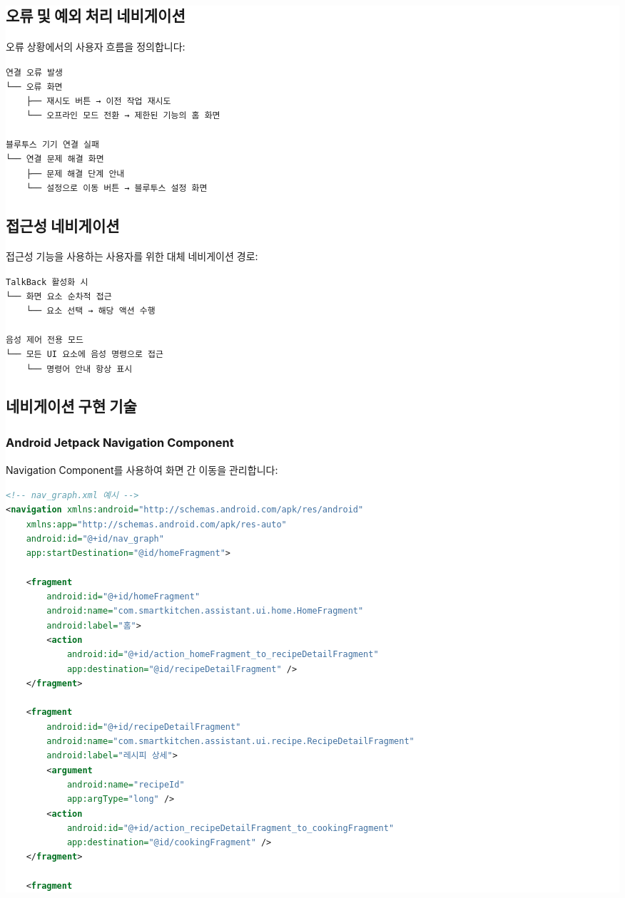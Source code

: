 ## 오류 및 예외 처리 네비게이션

오류 상황에서의 사용자 흐름을 정의합니다:

```
연결 오류 발생
└── 오류 화면
    ├── 재시도 버튼 → 이전 작업 재시도
    └── 오프라인 모드 전환 → 제한된 기능의 홈 화면

블루투스 기기 연결 실패
└── 연결 문제 해결 화면
    ├── 문제 해결 단계 안내
    └── 설정으로 이동 버튼 → 블루투스 설정 화면
```

## 접근성 네비게이션

접근성 기능을 사용하는 사용자를 위한 대체 네비게이션 경로:

```
TalkBack 활성화 시
└── 화면 요소 순차적 접근
    └── 요소 선택 → 해당 액션 수행

음성 제어 전용 모드
└── 모든 UI 요소에 음성 명령으로 접근
    └── 명령어 안내 항상 표시
```

## 네비게이션 구현 기술

### Android Jetpack Navigation Component

Navigation Component를 사용하여 화면 간 이동을 관리합니다:

```xml
<!-- nav_graph.xml 예시 -->
<navigation xmlns:android="http://schemas.android.com/apk/res/android"
    xmlns:app="http://schemas.android.com/apk/res-auto"
    android:id="@+id/nav_graph"
    app:startDestination="@id/homeFragment">

    <fragment
        android:id="@+id/homeFragment"
        android:name="com.smartkitchen.assistant.ui.home.HomeFragment"
        android:label="홈">
        <action
            android:id="@+id/action_homeFragment_to_recipeDetailFragment"
            app:destination="@id/recipeDetailFragment" />
    </fragment>

    <fragment
        android:id="@+id/recipeDetailFragment"
        android:name="com.smartkitchen.assistant.ui.recipe.RecipeDetailFragment"
        android:label="레시피 상세">
        <argument
            android:name="recipeId"
            app:argType="long" />
        <action
            android:id="@+id/action_recipeDetailFragment_to_cookingFragment"
            app:destination="@id/cookingFragment" />
    </fragment>

    <fragment
```